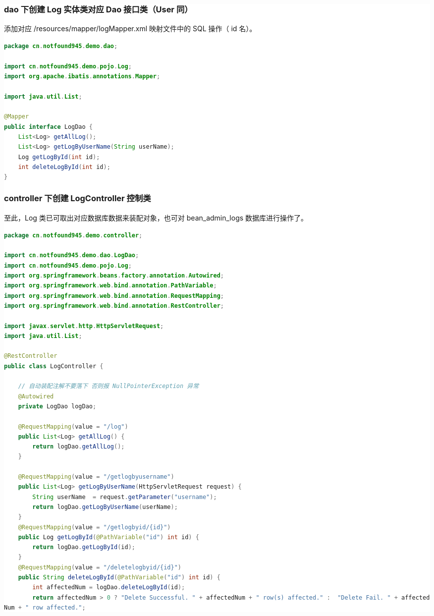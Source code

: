 ### dao 下创建 Log 实体类对应 Dao 接口类（User 同）

添加对应 /resources/mapper/logMapper.xml 映射文件中的 SQL 操作（ id 名）。

```java
package cn.notfound945.demo.dao;

import cn.notfound945.demo.pojo.Log;
import org.apache.ibatis.annotations.Mapper;

import java.util.List;

@Mapper
public interface LogDao {
    List<Log> getAllLog();
    List<Log> getLogByUserName(String userName);
    Log getLogById(int id);
    int deleteLogById(int id);
}

```

### controller 下创建 LogController 控制类 

至此，Log 类已可取出对应数据库数据来装配对象，也可对 bean_admin_logs 数据库进行操作了。

```java
package cn.notfound945.demo.controller;

import cn.notfound945.demo.dao.LogDao;
import cn.notfound945.demo.pojo.Log;
import org.springframework.beans.factory.annotation.Autowired;
import org.springframework.web.bind.annotation.PathVariable;
import org.springframework.web.bind.annotation.RequestMapping;
import org.springframework.web.bind.annotation.RestController;

import javax.servlet.http.HttpServletRequest;
import java.util.List;

@RestController
public class LogController {

    // 自动装配注解不要落下 否则报 NullPointerException 异常
    @Autowired
    private LogDao logDao;

    @RequestMapping(value = "/log")
    public List<Log> getAllLog() {
        return logDao.getAllLog();
    }

    @RequestMapping(value = "/getlogbyusername")
    public List<Log> getLogByUserName(HttpServletRequest request) {
        String userName  = request.getParameter("username");
        return logDao.getLogByUserName(userName);
    }
    @RequestMapping(value = "/getlogbyid/{id}")
    public Log getLogById(@PathVariable("id") int id) {
        return logDao.getLogById(id);
    }
    @RequestMapping(value = "/deletelogbyid/{id}")
    public String deleteLogById(@PathVariable("id") int id) {
        int affectedNum = logDao.deleteLogById(id);
        return affectedNum > 0 ? "Delete Successful. " + affectedNum + " row(s) affected." :  "Delete Fail. " + affectedNum + " row affected.";
```